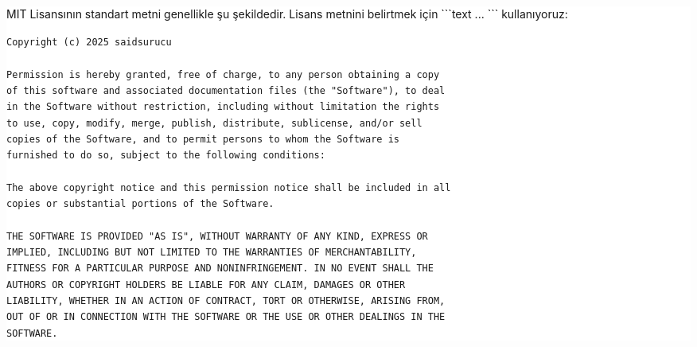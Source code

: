 MIT Lisansının standart metni genellikle şu şekildedir. Lisans metnini belirtmek için \`\`\`text ... \`\`\` kullanıyoruz:

```text
Copyright (c) 2025 saidsurucu

Permission is hereby granted, free of charge, to any person obtaining a copy
of this software and associated documentation files (the "Software"), to deal
in the Software without restriction, including without limitation the rights
to use, copy, modify, merge, publish, distribute, sublicense, and/or sell
copies of the Software, and to permit persons to whom the Software is
furnished to do so, subject to the following conditions:

The above copyright notice and this permission notice shall be included in all
copies or substantial portions of the Software.

THE SOFTWARE IS PROVIDED "AS IS", WITHOUT WARRANTY OF ANY KIND, EXPRESS OR
IMPLIED, INCLUDING BUT NOT LIMITED TO THE WARRANTIES OF MERCHANTABILITY,
FITNESS FOR A PARTICULAR PURPOSE AND NONINFRINGEMENT. IN NO EVENT SHALL THE
AUTHORS OR COPYRIGHT HOLDERS BE LIABLE FOR ANY CLAIM, DAMAGES OR OTHER
LIABILITY, WHETHER IN AN ACTION OF CONTRACT, TORT OR OTHERWISE, ARISING FROM,
OUT OF OR IN CONNECTION WITH THE SOFTWARE OR THE USE OR OTHER DEALINGS IN THE
SOFTWARE.
